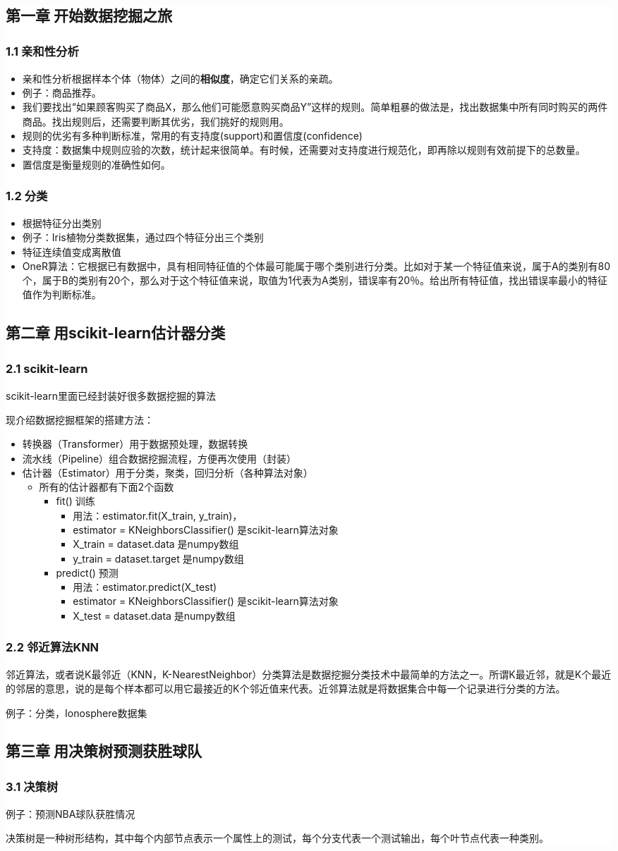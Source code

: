 ## 第一章 开始数据挖掘之旅
### 1.1 亲和性分析
- 亲和性分析根据样本个体（物体）之间的**相似度**，确定它们关系的亲疏。  
- 例子：商品推荐。
- 我们要找出“如果顾客购买了商品X，那么他们可能愿意购买商品Y”这样的规则。简单粗暴的做法是，找出数据集中所有同时购买的两件商品。找出规则后，还需要判断其优劣，我们挑好的规则用。
- 规则的优劣有多种判断标准，常用的有支持度(support)和置信度(confidence)
- 支持度：数据集中规则应验的次数，统计起来很简单。有时候，还需要对支持度进行规范化，即再除以规则有效前提下的总数量。
- 置信度是衡量规则的准确性如何。

### 1.2 分类
- 根据特征分出类别
- 例子：Iris植物分类数据集，通过四个特征分出三个类别
- 特征连续值变成离散值
- OneR算法：它根据已有数据中，具有相同特征值的个体最可能属于哪个类别进行分类。比如对于某一个特征值来说，属于A的类别有80个，属于B的类别有20个，那么对于这个特征值来说，取值为1代表为A类别，错误率有20％。给出所有特征值，找出错误率最小的特征值作为判断标准。

## 第二章 用scikit-learn估计器分类
### 2.1 scikit-learn
scikit-learn里面已经封装好很多数据挖掘的算法

现介绍数据挖掘框架的搭建方法：  

- 转换器（Transformer）用于数据预处理，数据转换
- 流水线（Pipeline）组合数据挖掘流程，方便再次使用（封装）
- 估计器（Estimator）用于分类，聚类，回归分析（各种算法对象）
  - 所有的估计器都有下面2个函数
    - fit() 训练
      - 用法：estimator.fit(X_train, y_train)，
      - estimator = KNeighborsClassifier() 是scikit-learn算法对象
      - X_train = dataset.data 是numpy数组
      - y_train = dataset.target 是numpy数组
    - predict() 预测
      - 用法：estimator.predict(X_test)
      - estimator = KNeighborsClassifier() 是scikit-learn算法对象
      - X_test = dataset.data 是numpy数组

### 2.2 邻近算法KNN
邻近算法，或者说K最邻近（KNN，K-NearestNeighbor）分类算法是数据挖掘分类技术中最简单的方法之一。所谓K最近邻，就是K个最近的邻居的意思，说的是每个样本都可以用它最接近的K个邻近值来代表。近邻算法就是将数据集合中每一个记录进行分类的方法。  

例子：分类，Ionosphere数据集

## 第三章 用决策树预测获胜球队

### 3.1 决策树
例子：预测NBA球队获胜情况  

决策树是一种树形结构，其中每个内部节点表示一个属性上的测试，每个分支代表一个测试输出，每个叶节点代表一种类别。
